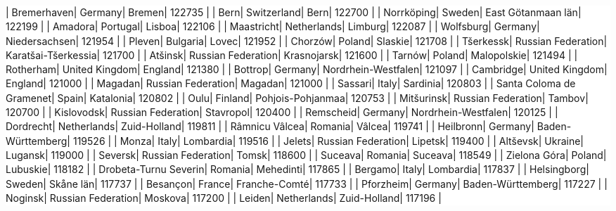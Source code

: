 | Bremerhaven| Germany| Bremen| 122735 |
| Bern| Switzerland| Bern| 122700 |
| Norrköping| Sweden| East Götanmaan län| 122199 |
| Amadora| Portugal| Lisboa| 122106 |
| Maastricht| Netherlands| Limburg| 122087 |
| Wolfsburg| Germany| Niedersachsen| 121954 |
| Pleven| Bulgaria| Lovec| 121952 |
| Chorzów| Poland| Slaskie| 121708 |
| Tšerkessk| Russian Federation| Karatšai-Tšerkessia| 121700 |
| Atšinsk| Russian Federation| Krasnojarsk| 121600 |
| Tarnów| Poland| Malopolskie| 121494 |
| Rotherham| United Kingdom| England| 121380 |
| Bottrop| Germany| Nordrhein-Westfalen| 121097 |
| Cambridge| United Kingdom| England| 121000 |
| Magadan| Russian Federation| Magadan| 121000 |
| Sassari| Italy| Sardinia| 120803 |
| Santa Coloma de Gramenet| Spain| Katalonia| 120802 |
| Oulu| Finland| Pohjois-Pohjanmaa| 120753 |
| Mitšurinsk| Russian Federation| Tambov| 120700 |
| Kislovodsk| Russian Federation| Stavropol| 120400 |
| Remscheid| Germany| Nordrhein-Westfalen| 120125 |
| Dordrecht| Netherlands| Zuid-Holland| 119811 |
| Râmnicu Vâlcea| Romania| Vâlcea| 119741 |
| Heilbronn| Germany| Baden-Württemberg| 119526 |
| Monza| Italy| Lombardia| 119516 |
| Jelets| Russian Federation| Lipetsk| 119400 |
| Altševsk| Ukraine| Lugansk| 119000 |
| Seversk| Russian Federation| Tomsk| 118600 |
| Suceava| Romania| Suceava| 118549 |
| Zielona Góra| Poland| Lubuskie| 118182 |
| Drobeta-Turnu Severin| Romania| Mehedinti| 117865 |
| Bergamo| Italy| Lombardia| 117837 |
| Helsingborg| Sweden| Skåne län| 117737 |
| Besançon| France| Franche-Comté| 117733 |
| Pforzheim| Germany| Baden-Württemberg| 117227 |
| Noginsk| Russian Federation| Moskova| 117200 |
| Leiden| Netherlands| Zuid-Holland| 117196 |
